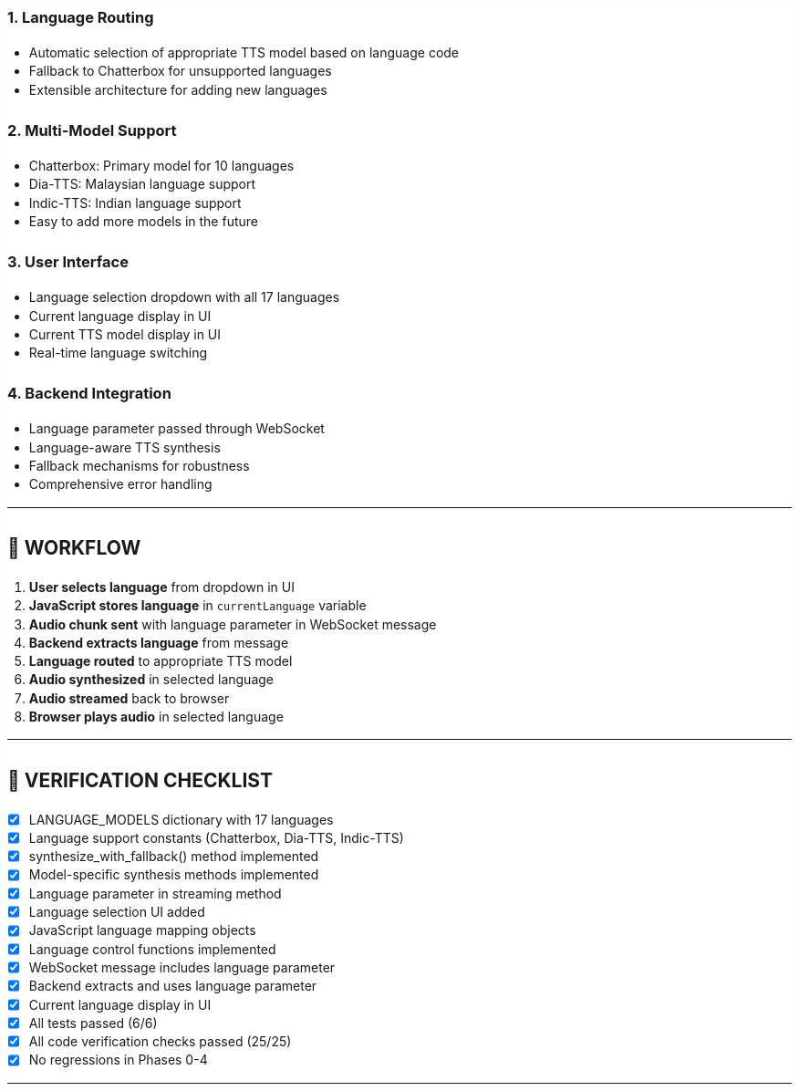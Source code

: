 ### 1. **Language Routing**
- Automatic selection of appropriate TTS model based on language code
- Fallback to Chatterbox for unsupported languages
- Extensible architecture for adding new languages

### 2. **Multi-Model Support**
- Chatterbox: Primary model for 10 languages
- Dia-TTS: Malaysian language support
- Indic-TTS: Indian language support
- Easy to add more models in the future

### 3. **User Interface**
- Language selection dropdown with all 17 languages
- Current language display in UI
- Current TTS model display in UI
- Real-time language switching

### 4. **Backend Integration**
- Language parameter passed through WebSocket
- Language-aware TTS synthesis
- Fallback mechanisms for robustness
- Comprehensive error handling

---

## 🔄 WORKFLOW

1. **User selects language** from dropdown in UI
2. **JavaScript stores language** in `currentLanguage` variable
3. **Audio chunk sent** with language parameter in WebSocket message
4. **Backend extracts language** from message
5. **Language routed** to appropriate TTS model
6. **Audio synthesized** in selected language
7. **Audio streamed** back to browser
8. **Browser plays audio** in selected language

---

## 🎯 VERIFICATION CHECKLIST

- [x] LANGUAGE_MODELS dictionary with 17 languages
- [x] Language support constants (Chatterbox, Dia-TTS, Indic-TTS)
- [x] synthesize_with_fallback() method implemented
- [x] Model-specific synthesis methods implemented
- [x] Language parameter in streaming method
- [x] Language selection UI added
- [x] JavaScript language mapping objects
- [x] Language control functions implemented
- [x] WebSocket message includes language parameter
- [x] Backend extracts and uses language parameter
- [x] Current language display in UI
- [x] All tests passed (6/6)
- [x] All code verification checks passed (25/25)
- [x] No regressions in Phases 0-4

---